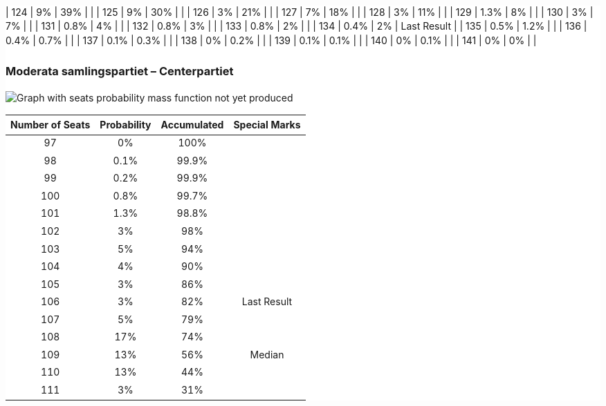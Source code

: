 | 124 | 9% | 39% |  |
| 125 | 9% | 30% |  |
| 126 | 3% | 21% |  |
| 127 | 7% | 18% |  |
| 128 | 3% | 11% |  |
| 129 | 1.3% | 8% |  |
| 130 | 3% | 7% |  |
| 131 | 0.8% | 4% |  |
| 132 | 0.8% | 3% |  |
| 133 | 0.8% | 2% |  |
| 134 | 0.4% | 2% | Last Result |
| 135 | 0.5% | 1.2% |  |
| 136 | 0.4% | 0.7% |  |
| 137 | 0.1% | 0.3% |  |
| 138 | 0% | 0.2% |  |
| 139 | 0.1% | 0.1% |  |
| 140 | 0% | 0.1% |  |
| 141 | 0% | 0% |  |

### Moderata samlingspartiet – Centerpartiet

![Graph with seats probability mass function not yet produced](2018-08-02-Inizio-coalitions-seats-pmf-m–c.png "Seats Probability Mass Function")

| Number of Seats | Probability | Accumulated | Special Marks |
|:---------------:|:-----------:|:-----------:|:-------------:|
| 97 | 0% | 100% |  |
| 98 | 0.1% | 99.9% |  |
| 99 | 0.2% | 99.9% |  |
| 100 | 0.8% | 99.7% |  |
| 101 | 1.3% | 98.8% |  |
| 102 | 3% | 98% |  |
| 103 | 5% | 94% |  |
| 104 | 4% | 90% |  |
| 105 | 3% | 86% |  |
| 106 | 3% | 82% | Last Result |
| 107 | 5% | 79% |  |
| 108 | 17% | 74% |  |
| 109 | 13% | 56% | Median |
| 110 | 13% | 44% |  |
| 111 | 3% | 31% |  |